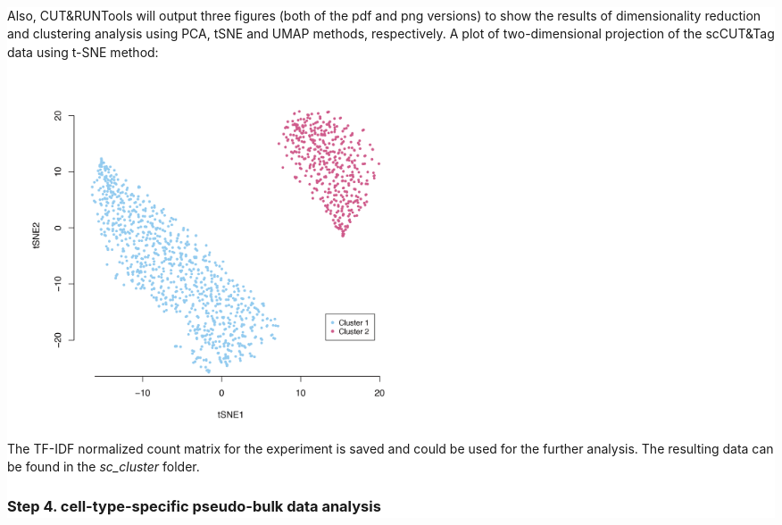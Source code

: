 Also, CUT&RUNTools will output three figures (both of the pdf and png versions) to show the results of dimensionality reduction and clustering analysis using PCA, tSNE and UMAP methods, respectively. A plot of two-dimensional projection of the scCUT&Tag data using t-SNE method:  
<br/>
<br/>

<div align=left> <img src="../images/tSNE-plot.png" width="450" height="350"> </div> 

The TF-IDF normalized count matrix for the experiment is saved and could be used for the further analysis. The resulting data can be found in the *sc_cluster* folder. 

### **Step 4. cell-type-specific pseudo-bulk data analysis**
